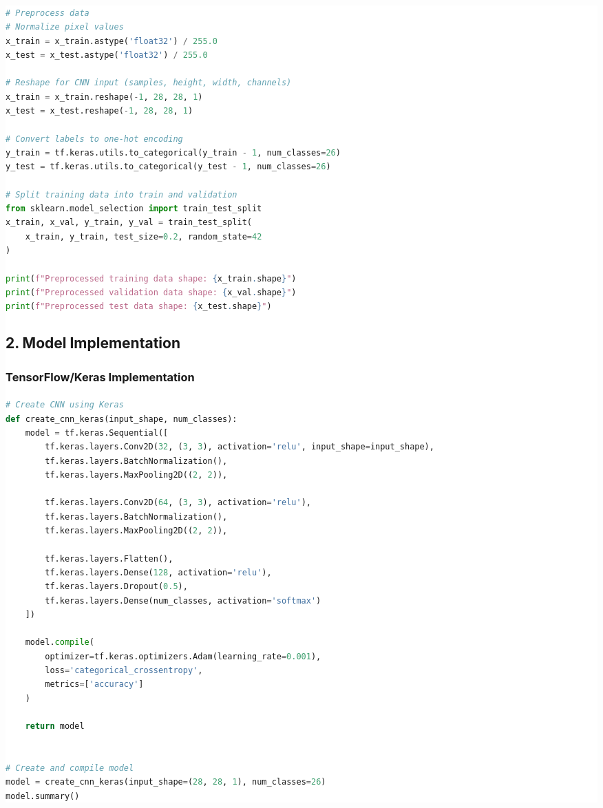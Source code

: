```python
```

```python
# Preprocess data
# Normalize pixel values
x_train = x_train.astype('float32') / 255.0
x_test = x_test.astype('float32') / 255.0

# Reshape for CNN input (samples, height, width, channels)
x_train = x_train.reshape(-1, 28, 28, 1)
x_test = x_test.reshape(-1, 28, 28, 1)

# Convert labels to one-hot encoding
y_train = tf.keras.utils.to_categorical(y_train - 1, num_classes=26)
y_test = tf.keras.utils.to_categorical(y_test - 1, num_classes=26)

# Split training data into train and validation
from sklearn.model_selection import train_test_split
x_train, x_val, y_train, y_val = train_test_split(
    x_train, y_train, test_size=0.2, random_state=42
)

print(f"Preprocessed training data shape: {x_train.shape}")
print(f"Preprocessed validation data shape: {x_val.shape}")
print(f"Preprocessed test data shape: {x_test.shape}")
```

## 2. Model Implementation

### TensorFlow/Keras Implementation

```python
# Create CNN using Keras
def create_cnn_keras(input_shape, num_classes):
    model = tf.keras.Sequential([
        tf.keras.layers.Conv2D(32, (3, 3), activation='relu', input_shape=input_shape),
        tf.keras.layers.BatchNormalization(),
        tf.keras.layers.MaxPooling2D((2, 2)),
        
        tf.keras.layers.Conv2D(64, (3, 3), activation='relu'),
        tf.keras.layers.BatchNormalization(),
        tf.keras.layers.MaxPooling2D((2, 2)),
        
        tf.keras.layers.Flatten(),
        tf.keras.layers.Dense(128, activation='relu'),
        tf.keras.layers.Dropout(0.5),
        tf.keras.layers.Dense(num_classes, activation='softmax')
    ])

    model.compile(
        optimizer=tf.keras.optimizers.Adam(learning_rate=0.001),
        loss='categorical_crossentropy',
        metrics=['accuracy']
    )
    
    return model


# Create and compile model
model = create_cnn_keras(input_shape=(28, 28, 1), num_classes=26)
model.summary()
```
